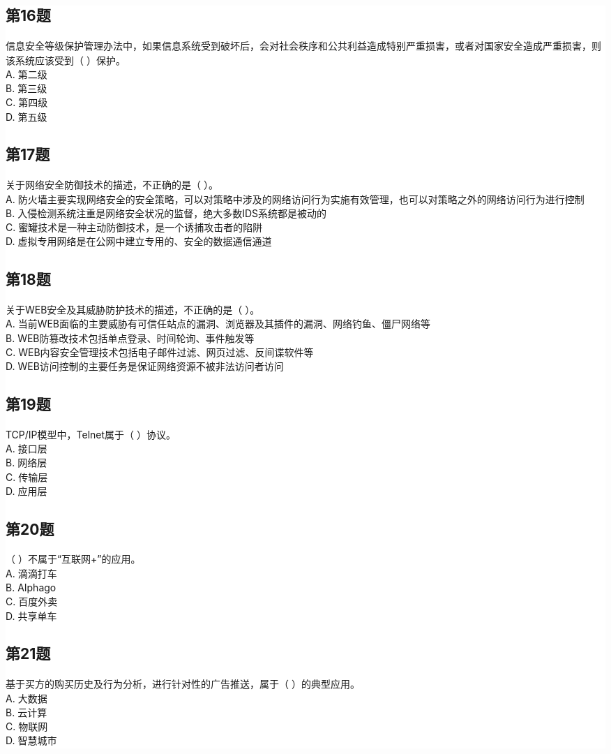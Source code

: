 
## 第16题 ##

信息安全等级保护管理办法中，如果信息系统受到破坏后，会对社会秩序和公共利益造成特别严重损害，或者对国家安全造成严重损害，则该系统应该受到（ ）保护。  
A. 第二级  
B. 第三级  
C. 第四级  
D. 第五级  


## 第17题 ##

关于网络安全防御技术的描述，不正确的是（ ）。  
A. 防火墙主要实现网络安全的安全策略，可以对策略中涉及的网络访问行为实施有效管理，也可以对策略之外的网络访问行为进行控制  
B. 入侵检测系统注重是网络安全状况的监督，绝大多数IDS系统都是被动的  
C. 蜜罐技术是一种主动防御技术，是一个诱捕攻击者的陷阱  
D. 虚拟专用网络是在公网中建立专用的、安全的数据通信通道  


## 第18题 ##

关于WEB安全及其威胁防护技术的描述，不正确的是（ ）。  
A. 当前WEB面临的主要威胁有可信任站点的漏洞、浏览器及其插件的漏洞、网络钓鱼、僵尸网络等  
B. WEB防篡改技术包括单点登录、时间轮询、事件触发等  
C. WEB内容安全管理技术包括电子邮件过滤、网页过滤、反间谍软件等  
D. WEB访问控制的主要任务是保证网络资源不被非法访问者访问  


## 第19题 ##

TCP/IP模型中，Telnet属于（ ）协议。  
A. 接口层  
B. 网络层  
C. 传输层  
D. 应用层  


## 第20题 ##

（ ）不属于“互联网+”的应用。  
A. 滴滴打车  
B. AIphago  
C. 百度外卖  
D. 共享单车  


## 第21题 ##

基于买方的购买历史及行为分析，进行针对性的广告推送，属于（ ）的典型应用。  
A. 大数据  
B. 云计算  
C. 物联网  
D. 智慧城市  
